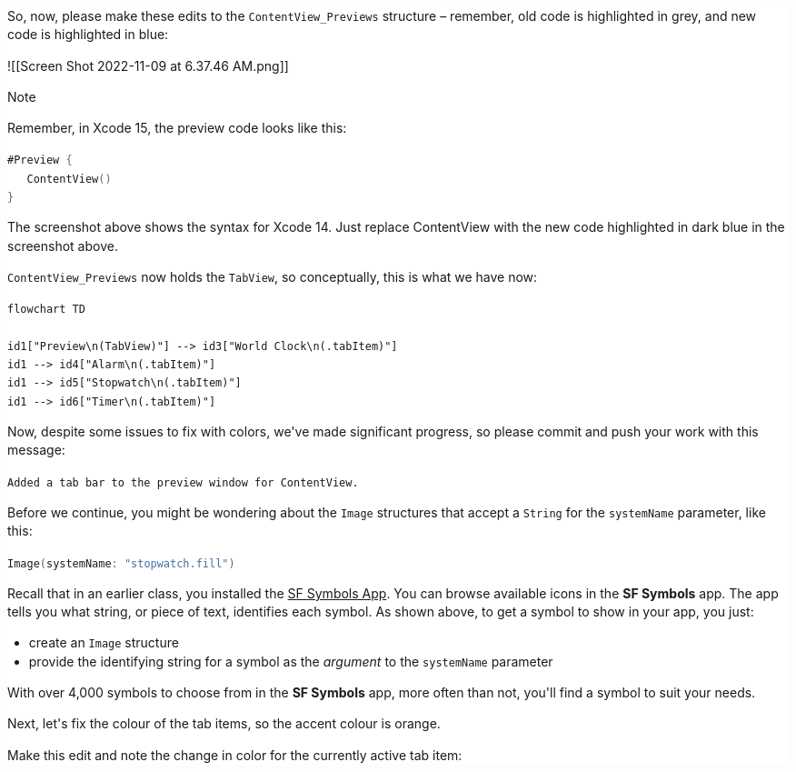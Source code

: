 So, now, please make these edits to the `ContentView_Previews` structure – remember, old code is highlighted in grey, and new code is highlighted in blue:

![[Screen Shot 2022-11-09 at 6.37.46 AM.png]]

> [!NOTE]
> 
> Remember, in Xcode 15, the preview code looks like this:
> 
> ```swift
> #Preview {
>    ContentView()
> }
> ```
> 
> The screenshot above shows the syntax for Xcode 14. Just replace ContentView with the new code highlighted in dark blue in the screenshot above.

`ContentView_Previews` now holds the `TabView`, so conceptually, this is what we have now:

```mermaid
flowchart TD

id1["Preview\n(TabView)"] --> id3["World Clock\n(.tabItem)"]
id1 --> id4["Alarm\n(.tabItem)"]
id1 --> id5["Stopwatch\n(.tabItem)"]
id1 --> id6["Timer\n(.tabItem)"]
```

Now, despite some issues to fix with colors, we've made significant progress, so please commit and push your work with this message:

```
Added a tab bar to the preview window for ContentView.
```

Before we continue, you might be wondering about the `Image` structures that accept a `String` for the `systemName` parameter, like this:

```swift
Image(systemName: "stopwatch.fill")
```

Recall that in an earlier class, you installed the [SF Symbols App](https://developer.apple.com/sf-symbols/). You can browse available icons in the **SF Symbols** app. The app tells you what string, or piece of text, identifies each symbol. As shown above, to get a symbol to show in your app, you just:

- create an `Image` structure
- provide the identifying string for a symbol as the *argument* to the `systemName` parameter

With over 4,000 symbols to choose from in the **SF Symbols** app, more often than not, you'll find a symbol to suit your needs.

Next, let's fix the colour of the tab items, so the accent colour is orange.

Make this edit and note the change in color for the currently active tab item:

